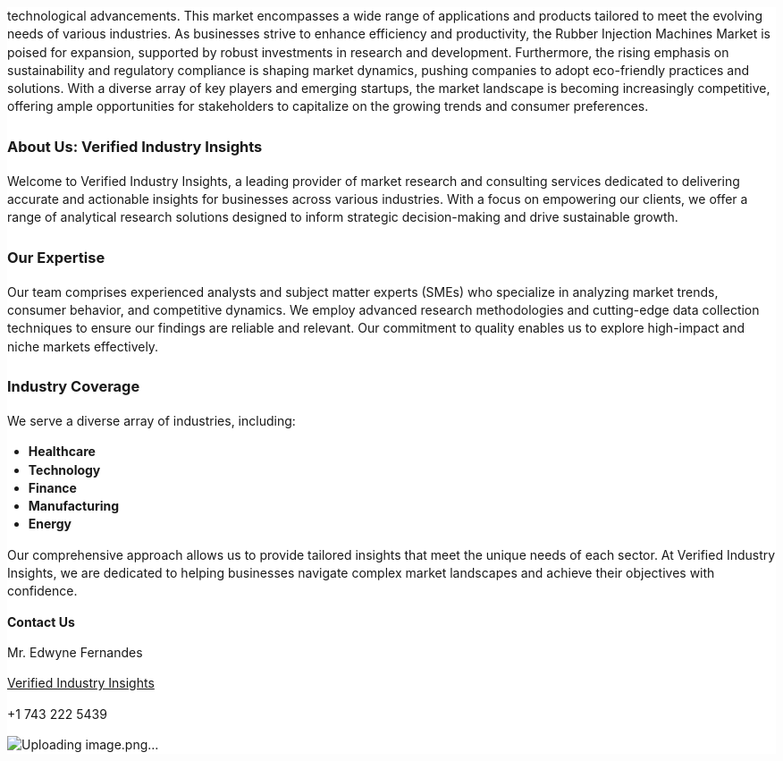 technological advancements. This market encompasses a wide range of applications and products tailored to meet the evolving needs of various industries. As businesses strive to enhance efficiency and productivity, the Rubber Injection Machines Market is poised for expansion, supported by robust investments in research and development. Furthermore, the rising emphasis on sustainability and regulatory compliance is shaping market dynamics, pushing companies to adopt eco-friendly practices and solutions. With a diverse array of key players and emerging startups, the market landscape is becoming increasingly competitive, offering ample opportunities for stakeholders to capitalize on the growing trends and consumer preferences.</p><h3>About Us: Verified Industry Insights</h3><p>Welcome to Verified Industry Insights, a leading provider of market research and consulting services dedicated to delivering accurate and actionable insights for businesses across various industries. With a focus on empowering our clients, we offer a range of analytical research solutions designed to inform strategic decision-making and drive sustainable growth.</p><h3>Our Expertise</h3><p>Our team comprises experienced analysts and subject matter experts (SMEs) who specialize in analyzing market trends, consumer behavior, and competitive dynamics. We employ advanced research methodologies and cutting-edge data collection techniques to ensure our findings are reliable and relevant. Our commitment to quality enables us to explore high-impact and niche markets effectively.</p><h3>Industry Coverage</h3><p>We serve a diverse array of industries, including:</p><ul><li><strong>Healthcare</strong></li><li><strong>Technology</strong></li><li><strong>Finance</strong></li><li><strong>Manufacturing</strong></li><li><strong>Energy</strong></li></ul><p>Our comprehensive approach allows us to provide tailored insights that meet the unique needs of each sector. At Verified Industry Insights, we are dedicated to helping businesses navigate complex market landscapes and achieve their objectives with confidence.</p><p><strong>Contact Us</strong></p><p>Mr. Edwyne Fernandes</p><p><a href="https://www.verifiedindustryinsights.com/">Verified Industry Insights</a></p><p>+1 743 222 5439</p>
![Uploading image.png…]()
